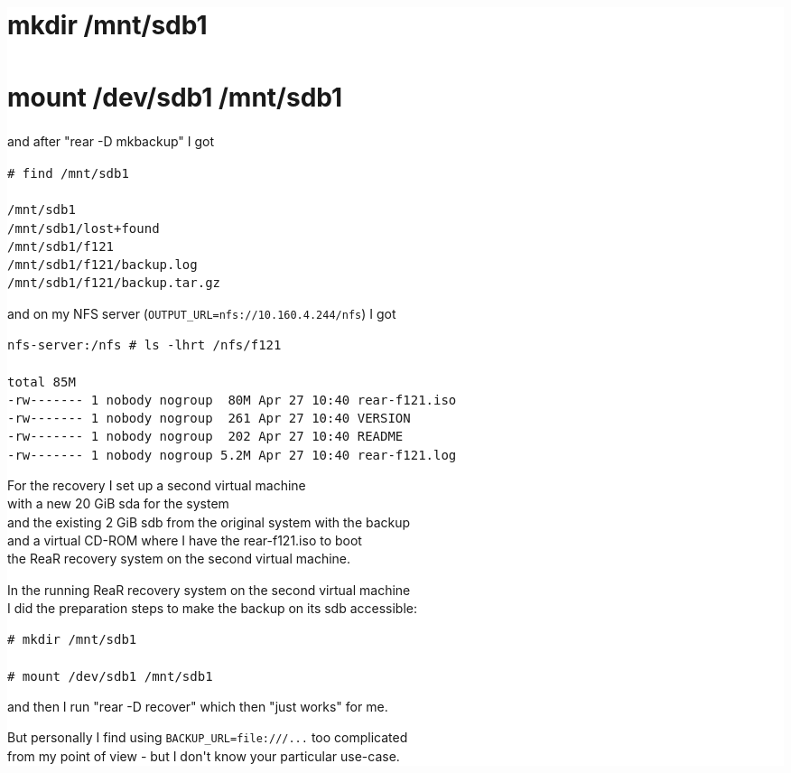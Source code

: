 # mkdir /mnt/sdb1

# mount /dev/sdb1 /mnt/sdb1
</pre>

and after "rear -D mkbackup" I got

<pre>
# find /mnt/sdb1

/mnt/sdb1
/mnt/sdb1/lost+found
/mnt/sdb1/f121
/mnt/sdb1/f121/backup.log
/mnt/sdb1/f121/backup.tar.gz
</pre>

and on my NFS server (`OUTPUT_URL=nfs://10.160.4.244/nfs`) I got

<pre>
nfs-server:/nfs # ls -lhrt /nfs/f121

total 85M
-rw------- 1 nobody nogroup  80M Apr 27 10:40 rear-f121.iso
-rw------- 1 nobody nogroup  261 Apr 27 10:40 VERSION
-rw------- 1 nobody nogroup  202 Apr 27 10:40 README
-rw------- 1 nobody nogroup 5.2M Apr 27 10:40 rear-f121.log
</pre>

For the recovery I set up a second virtual machine  
with a new 20 GiB sda for the system  
and the existing 2 GiB sdb from the original system with the backup  
and a virtual CD-ROM where I have the rear-f121.iso to boot  
the ReaR recovery system on the second virtual machine.

In the running ReaR recovery system on the second virtual machine  
I did the preparation steps to make the backup on its sdb accessible:

<pre>
# mkdir /mnt/sdb1

# mount /dev/sdb1 /mnt/sdb1
</pre>

and then I run "rear -D recover" which then "just works" for me.

But personally I find using `BACKUP_URL=file:///...` too complicated  
from my point of view - but I don't know your particular use-case.
